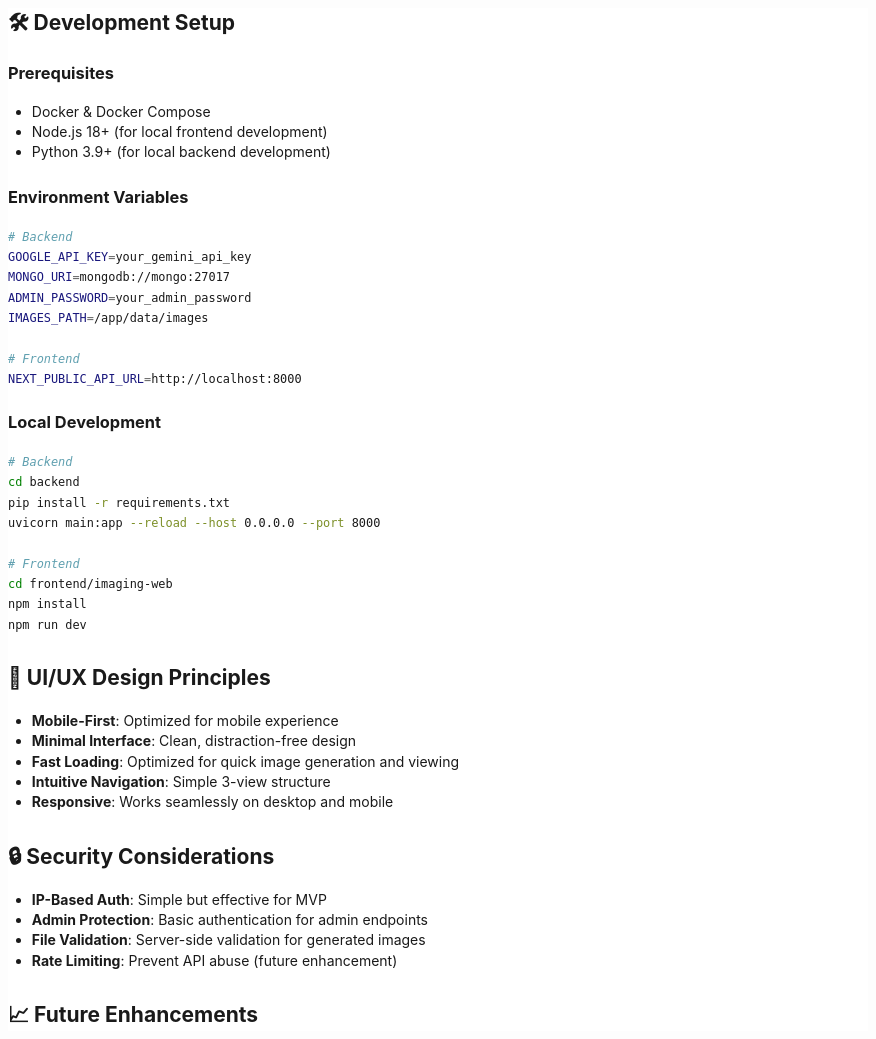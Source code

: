 ## 🛠️ Development Setup

### Prerequisites

- Docker & Docker Compose
- Node.js 18+ (for local frontend development)
- Python 3.9+ (for local backend development)

### Environment Variables

```bash
# Backend
GOOGLE_API_KEY=your_gemini_api_key
MONGO_URI=mongodb://mongo:27017
ADMIN_PASSWORD=your_admin_password
IMAGES_PATH=/app/data/images

# Frontend
NEXT_PUBLIC_API_URL=http://localhost:8000
```

### Local Development

```bash
# Backend
cd backend
pip install -r requirements.txt
uvicorn main:app --reload --host 0.0.0.0 --port 8000

# Frontend
cd frontend/imaging-web
npm install
npm run dev
```

## 🎨 UI/UX Design Principles

- **Mobile-First**: Optimized for mobile experience
- **Minimal Interface**: Clean, distraction-free design
- **Fast Loading**: Optimized for quick image generation and viewing
- **Intuitive Navigation**: Simple 3-view structure
- **Responsive**: Works seamlessly on desktop and mobile

## 🔒 Security Considerations

- **IP-Based Auth**: Simple but effective for MVP
- **Admin Protection**: Basic authentication for admin endpoints
- **File Validation**: Server-side validation for generated images
- **Rate Limiting**: Prevent API abuse (future enhancement)

## 📈 Future Enhancements
